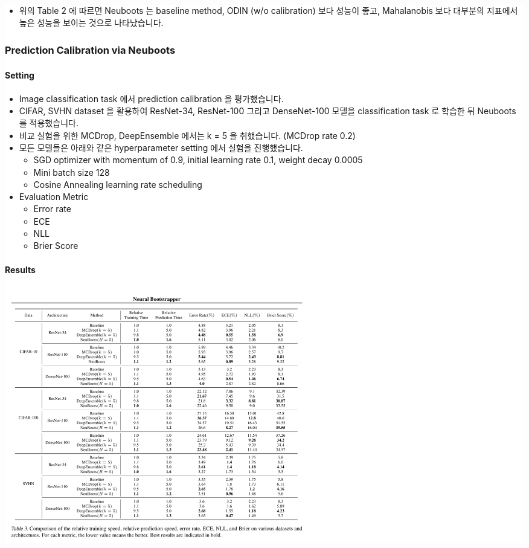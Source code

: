 - 위의 Table 2 에 따르면 Neuboots 는 baseline method, ODIN (w/o calibration) 보다 성능이 좋고, Mahalanobis 보다 대부분의 지표에서 높은 성능을 보이는 것으로 나타났습니다.

### Prediction Calibration via Neuboots

#### Setting

- Image classification task 에서 prediction calibration 을 평가했습니다.
- CIFAR, SVHN dataset 을 활용하여 ResNet-34, ResNet-100 그리고 DenseNet-100 모델을 classification task 로 학습한 뒤 Neuboots 를 적용했습니다.
- 비교 실험을 위한 MCDrop, DeepEnsemble 에서는 k = 5 을 취했습니다. (MCDrop rate 0.2)
- 모든 모델들은 아래와 같은 hyperparameter setting 에서 실험을 진행했습니다.
  - SGD optimizer with momentum of 0.9, initial learning rate 0.1, weight decay 0.0005
  - Mini batch size 128
  - Cosine Annealing learning rate scheduling
- Evaluation Metric
  - Error rate
  - ECE
  - NLL
  - Brier Score

#### Results

<img src="../assets/post_img/image-20210406104136059.png" alt="image-20210406104136059" style="zoom:50%;" />
